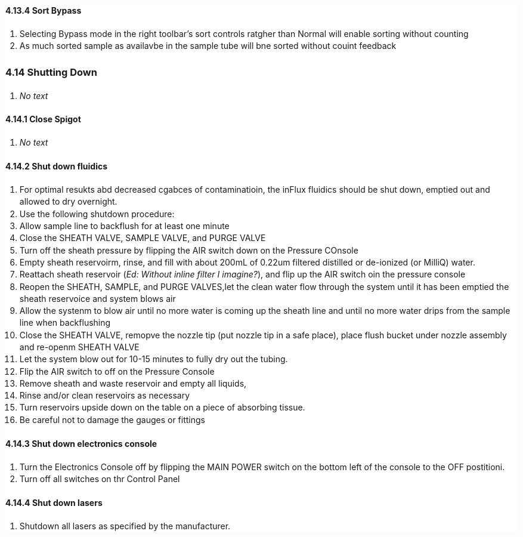 #### 4.13.4 Sort Bypass

1.  Selecting Bypass mode in the right toolbar’s sort controls ratgher than Normal will enable sorting without counting
2.  As much sorted sample as availavbe in the sample tube will bne sorted without couint feedback

### 4.14 Shutting Down

1.  *No text*

#### 4.14.1 Close Spigot

1.  *No text*

#### 4.14.2 Shut down fluidics

1.  For optimal resukts abd decreased cgabces of contaminatioin, the inFlux fluidics should be shut down, emptied out and allowed to dry overnight.
2.  Use the following shutdown procedure:
3.  Allow sample line to backflush for at least one minute
4.  Close the SHEATH VALVE, SAMPLE VALVE, and PURGE VALVE
5.  Turn off the sheath pressure by flipping the AIR switch down on the Pressure COnsole
6.  Empty sheath reservoirm, rinse, and fill with about 200mL of 0.22um filtered distilled or de-ionized (or MilliQ) water.
7.  Reattach sheath reservoir (*Ed: Without inline filter I imagine?*), and flip up the AIR switch oin the pressure console
8.  Reopen the SHEATH, SAMPLE, and PURGE VALVES,let the clean water flow through the system until it has been emptied the sheath reservoice and system blows air
9.  Allow the systenm to blow air until no more water is coming up the sheath line and until no more water drips from the sample line when backflushing
10.  Close the SHEATH VALVE, remopve the nozzle tip (put nozzle tip in a safe place), place flush bucket under nozzle assembly and re-openm SHEATH VALVE
11.  Let the system blow out for 10-15 minutes to fully dry out the tubing.
12.  Flip the AIR switch to off on the Pressure Console
13.  Remove sheath and waste reservoir and empty all liquids,
14.  Rinse and/or clean reservoirs as necessary
15.  Turn reservoirs upside down on the table on a piece of absorbing tissue.
16.  Be careful not to damage the gauges or fittings

#### 4.14.3 Shut down electronics console

1.  Turn the Electronics Console off by flipping the MAIN POWER switch on the bottom left of the console to the OFF postitioni.
2.  Turn off all switches on thr Control Panel


#### 4.14.4 Shut down lasers

1.  Shutdown all lasers as specified by the manufacturer.




